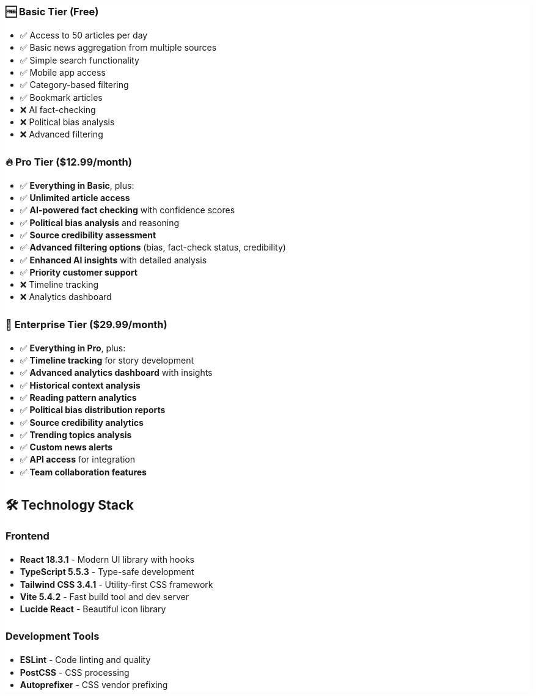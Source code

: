 ### 🆓 **Basic Tier** (Free)
- ✅ Access to 50 articles per day
- ✅ Basic news aggregation from multiple sources
- ✅ Simple search functionality
- ✅ Mobile app access
- ✅ Category-based filtering
- ✅ Bookmark articles
- ❌ AI fact-checking
- ❌ Political bias analysis
- ❌ Advanced filtering

### 🔥 **Pro Tier** ($12.99/month)
- ✅ **Everything in Basic**, plus:
- ✅ **Unlimited article access**
- ✅ **AI-powered fact checking** with confidence scores
- ✅ **Political bias analysis** and reasoning
- ✅ **Source credibility assessment**
- ✅ **Advanced filtering options** (bias, fact-check status, credibility)
- ✅ **Enhanced AI insights** with detailed analysis
- ✅ **Priority customer support**
- ❌ Timeline tracking
- ❌ Analytics dashboard

### 🏢 **Enterprise Tier** ($29.99/month)
- ✅ **Everything in Pro**, plus:
- ✅ **Timeline tracking** for story development
- ✅ **Advanced analytics dashboard** with insights
- ✅ **Historical context analysis**
- ✅ **Reading pattern analytics**
- ✅ **Political bias distribution reports**
- ✅ **Source credibility analytics**
- ✅ **Trending topics analysis**
- ✅ **Custom news alerts**
- ✅ **API access** for integration
- ✅ **Team collaboration features**

## 🛠 Technology Stack

### Frontend
- **React 18.3.1** - Modern UI library with hooks
- **TypeScript 5.5.3** - Type-safe development
- **Tailwind CSS 3.4.1** - Utility-first CSS framework
- **Vite 5.4.2** - Fast build tool and dev server
- **Lucide React** - Beautiful icon library

### Development Tools
- **ESLint** - Code linting and quality
- **PostCSS** - CSS processing
- **Autoprefixer** - CSS vendor prefixing
